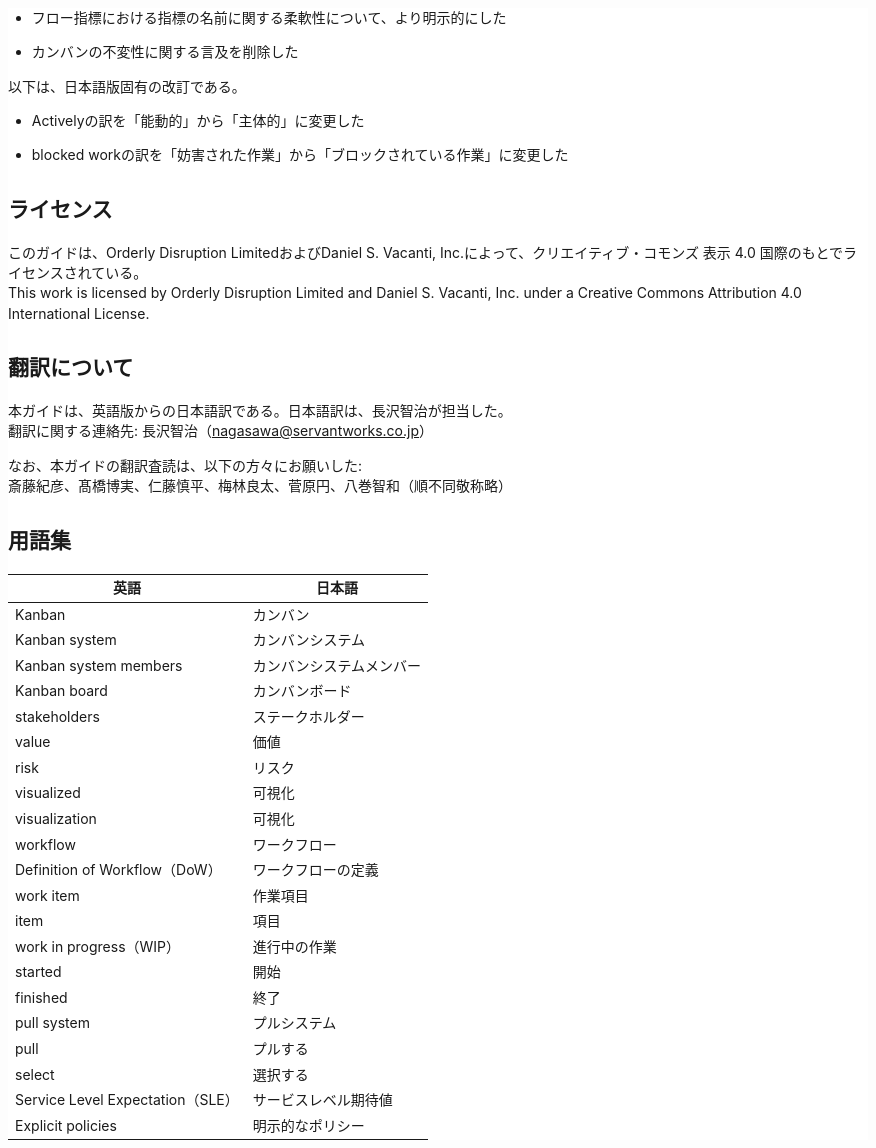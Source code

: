 - フロー指標における指標の名前に関する柔軟性について、より明示的にした

- カンバンの不変性に関する言及を削除した


以下は、日本語版固有の改訂である。
 - Activelyの訳を「能動的」から「主体的」に変更した

 - blocked workの訳を「妨害された作業」から「ブロックされている作業」に変更した


## ライセンス
このガイドは、Orderly Disruption LimitedおよびDaniel S. Vacanti, Inc.によって、クリエイティブ・コモンズ 表示 4.0 国際のもとでライセンスされている。  
This work is licensed by Orderly Disruption Limited and Daniel S. Vacanti, Inc. under a Creative Commons Attribution 4.0 International License.


## 翻訳について

本ガイドは、英語版からの日本語訳である。日本語訳は、長沢智治が担当した。   
    翻訳に関する連絡先: 長沢智治（nagasawa@servantworks.co.jp）

なお、本ガイドの翻訳査読は、以下の方々にお願いした:   
    斎藤紀彦、髙橋博実、仁藤慎平、梅林良太、菅原円、八巻智和（順不同敬称略）

## 用語集
| 英語 | 日本語 |
|------|--------|
|Kanban | カンバン|
|Kanban system |	カンバンシステム
|Kanban system members |	カンバンシステムメンバー
|Kanban board |	カンバンボード
|stakeholders |	ステークホルダー
|value |	価値
|risk |	リスク
|visualized |	可視化
|visualization |	可視化
|workflow |	ワークフロー
|Definition of Workflow（DoW） |	ワークフローの定義
|work item |	作業項目
|item |	項目
|work in progress（WIP） |	進行中の作業
|started |	開始
|finished |	終了
|pull system |	プルシステム
|pull |	プルする
|select |	選択する
|Service Level Expectation（SLE） |	サービスレベル期待値
|Explicit policies |	明示的なポリシー